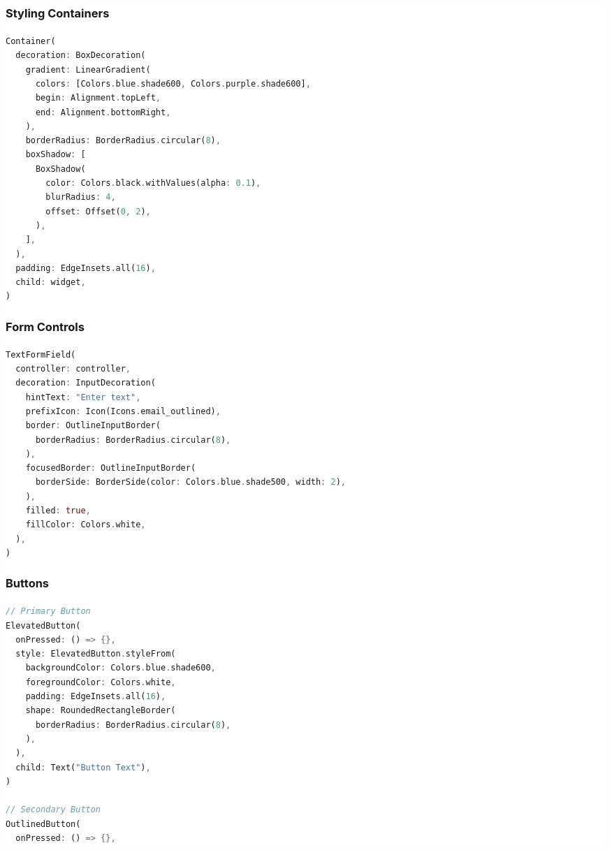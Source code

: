 ```dart
```

### **Styling Containers**
```dart
Container(
  decoration: BoxDecoration(
    gradient: LinearGradient(
      colors: [Colors.blue.shade600, Colors.purple.shade600],
      begin: Alignment.topLeft,
      end: Alignment.bottomRight,
    ),
    borderRadius: BorderRadius.circular(8),
    boxShadow: [
      BoxShadow(
        color: Colors.black.withValues(alpha: 0.1),
        blurRadius: 4,
        offset: Offset(0, 2),
      ),
    ],
  ),
  padding: EdgeInsets.all(16),
  child: widget,
)
```

### **Form Controls**
```dart
TextFormField(
  controller: controller,
  decoration: InputDecoration(
    hintText: "Enter text",
    prefixIcon: Icon(Icons.email_outlined),
    border: OutlineInputBorder(
      borderRadius: BorderRadius.circular(8),
    ),
    focusedBorder: OutlineInputBorder(
      borderSide: BorderSide(color: Colors.blue.shade500, width: 2),
    ),
    filled: true,
    fillColor: Colors.white,
  ),
)
```

### **Buttons**
```dart
// Primary Button
ElevatedButton(
  onPressed: () => {},
  style: ElevatedButton.styleFrom(
    backgroundColor: Colors.blue.shade600,
    foregroundColor: Colors.white,
    padding: EdgeInsets.all(16),
    shape: RoundedRectangleBorder(
      borderRadius: BorderRadius.circular(8),
    ),
  ),
  child: Text("Button Text"),
)

// Secondary Button
OutlinedButton(
  onPressed: () => {},
```